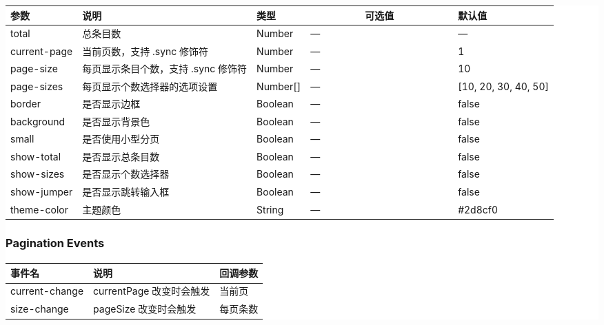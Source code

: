 | 参数         | <div style="width:150px">说明</div> | 类型     | <div style="width:200px">可选值</div> | 默认值               |
| :----------- | :---------------------------------- | :------- | ------------------------------------- | :------------------- |
| total        | 总条目数                            | Number   | —                                     | —                    |
| current-page | 当前页数，支持 .sync 修饰符         | Number   | —                                     | 1                    |
| page-size    | 每页显示条目个数，支持 .sync 修饰符 | Number   | —                                     | 10                   |
| page-sizes   | 每页显示个数选择器的选项设置        | Number[] | —                                     | [10, 20, 30, 40, 50] |
| border       | 是否显示边框                        | Boolean  | —                                     | false                |
| background   | 是否显示背景色                      | Boolean  | —                                     | false                |
| small        | 是否使用小型分页                    | Boolean  | —                                     | false                |
| show-total   | 是否显示总条目数                    | Boolean  | —                                     | false                |
| show-sizes   | 是否显示个数选择器                  | Boolean  | —                                     | false                |
| show-jumper  | 是否显示跳转输入框                  | Boolean  | —                                     | false                |
| theme-color  | 主题颜色                            | String   | —                                     | #2d8cf0              |

### Pagination Events

| 事件名         | 说明                     | 回调参数 |
| :------------- | :----------------------- | -------- |
| current-change | currentPage 改变时会触发 | 当前页   |
| size-change    | pageSize 改变时会触发    | 每页条数 |
